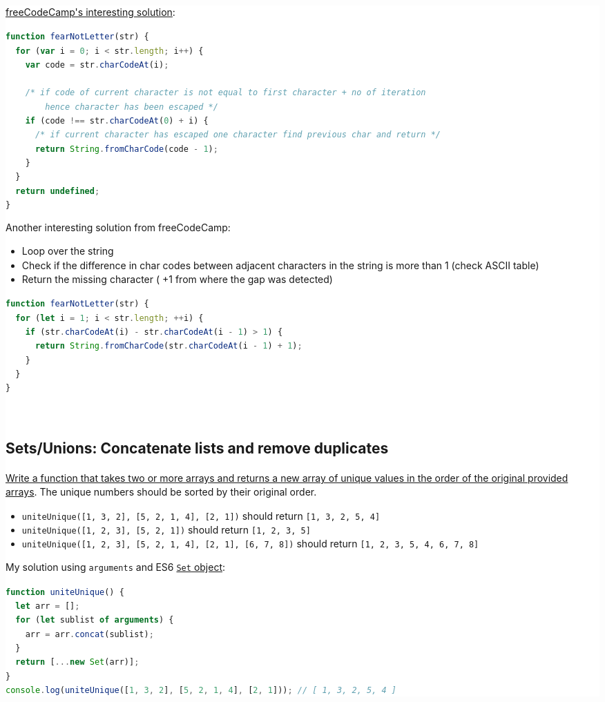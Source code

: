 [freeCodeCamp's interesting solution](https://forum.freecodecamp.org/t/freecodecamp-challenge-guide-missing-letters/16023):

```js
function fearNotLetter(str) {
  for (var i = 0; i < str.length; i++) {
    var code = str.charCodeAt(i);

    /* if code of current character is not equal to first character + no of iteration
        hence character has been escaped */
    if (code !== str.charCodeAt(0) + i) {
      /* if current character has escaped one character find previous char and return */
      return String.fromCharCode(code - 1);
    }
  }
  return undefined;
}
```

Another interesting solution from freeCodeCamp:

- Loop over the string
- Check if the difference in char codes between adjacent characters in the string is more than 1 (check ASCII table)
- Return the missing character ( +1 from where the gap was detected)

```js
function fearNotLetter(str) {
  for (let i = 1; i < str.length; ++i) {
    if (str.charCodeAt(i) - str.charCodeAt(i - 1) > 1) {
      return String.fromCharCode(str.charCodeAt(i - 1) + 1);
    }
  }
}
```

<br/>

## Sets/Unions: Concatenate lists and remove duplicates

[Write a function that takes two or more arrays and returns a new array of unique values in the order of the original provided arrays](https://www.freecodecamp.org/learn/javascript-algorithms-and-data-structures/intermediate-algorithm-scripting/sorted-union). The unique numbers should be sorted by their original order.

- `uniteUnique([1, 3, 2], [5, 2, 1, 4], [2, 1])` should return `[1, 3, 2, 5, 4]`
- `uniteUnique([1, 2, 3], [5, 2, 1])` should return `[1, 2, 3, 5]`
- `uniteUnique([1, 2, 3], [5, 2, 1, 4], [2, 1], [6, 7, 8])` should return `[1, 2, 3, 5, 4, 6, 7, 8]`

My solution using `arguments` and ES6 [`Set` object](https://stackoverflow.com/questions/9229645/remove-duplicate-values-from-js-array):

```js
function uniteUnique() {
  let arr = [];
  for (let sublist of arguments) {
    arr = arr.concat(sublist);
  }
  return [...new Set(arr)];
}
console.log(uniteUnique([1, 3, 2], [5, 2, 1, 4], [2, 1])); // [ 1, 3, 2, 5, 4 ]
```
